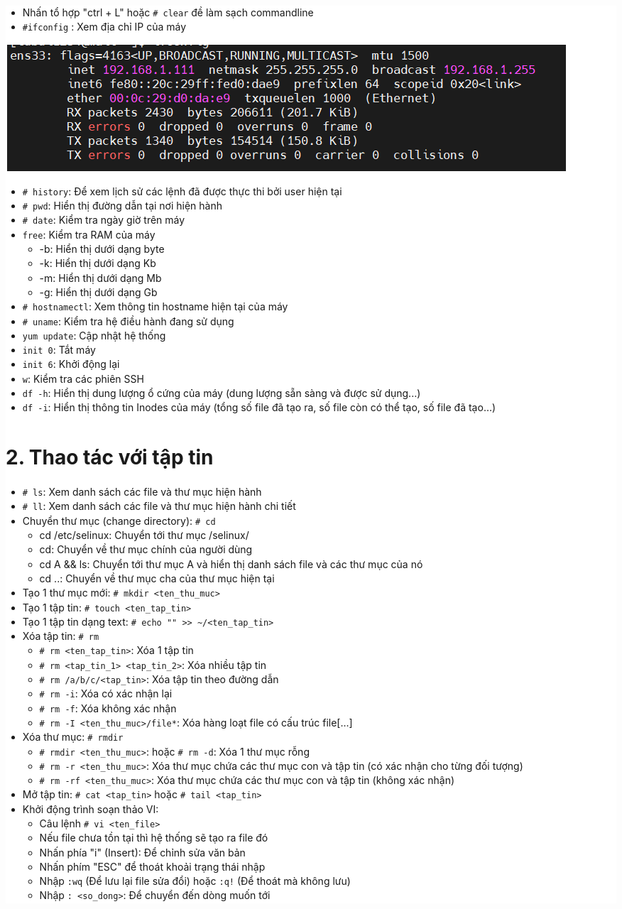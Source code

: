 - Nhấn tổ hợp "ctrl + L" hoặc `# clear` đề làm sạch commandline
- `#ifconfig` : Xem địa chỉ IP của máy

![](./images/ifconfig.png)

- `# history`: Để xem lịch sử các lệnh đã được thực thi bởi user hiện tại
- `# pwd`: Hiển thị đường dẫn tại nơi hiện hành
- `# date`: Kiểm tra ngày giờ trên máy
- `free`: Kiểm tra RAM của máy
	+ -b: Hiển thị dưới dạng byte
	+ -k: Hiển thị dưới dạng Kb
	+ -m: Hiển thị dưới dạng Mb
	+ -g: Hiển thị dưới dạng Gb
- `# hostnamectl`: Xem thông tin hostname hiện tại của máy
- `# uname`: Kiểm tra hệ điều hành đang sử dụng
- `yum update`: Cập nhật hệ thống
- `init 0`: Tắt máy
- `init 6`: Khởi động lại 
- `w`: Kiểm tra các phiên SSH
- `df -h`: Hiển thị dung lượng ổ cứng của máy (dung lượng sẵn sàng và được sử dụng...)
- `df -i`: Hiển thị thông tin Inodes của máy (tổng số file đã tạo ra, số file còn có thể tạo, số file đã tạo...)
# 2. Thao tác với tập tin
- `# ls`: Xem danh sách các file và thư mục hiện hành
- `# ll`: Xem danh sách các file và thư mục hiện hành chi tiết
- Chuyển thư mục (change directory): `# cd`
	+ cd /etc/selinux: Chuyển tới thư mục /selinux/
	+ cd: Chuyển về thư mục chính của người dùng
	+ cd A && ls: Chuyển tới thư mục A và hiển thị danh sách file và các thư mục của nó
	+ cd ..: Chuyển về thư mục cha của thư mục hiện tại
- Tạo 1 thư mục mới: `# mkdir <ten_thu_muc>`
- Tạo 1 tập tin: `# touch <ten_tap_tin>`
- Tạo 1 tập tin dạng text: `# echo "" >> ~/<ten_tap_tin>`
- Xóa tập tin: `# rm`
	+ `# rm <ten_tap_tin>`: Xóa 1 tập tin
	+ `# rm <tap_tin_1> <tap_tin_2>`: Xóa nhiều tập tin
	+ `# rm /a/b/c/<tap_tin>`: Xóa tập tin theo đường dẫn
	+ `# rm -i`: Xóa có xác nhận lại
	+ `# rm -f`: Xóa không xác nhận
	+ `# rm -I <ten_thu_muc>/file*`: Xóa hàng loạt file có cấu trúc file[...]
- Xóa thư mục: `# rmdir`
	+ `# rmdir <ten_thu_muc>`: hoặc `# rm -d`: Xóa 1 thư mục rỗng
	+ `# rm -r <ten_thu_muc>`: Xóa thư mục chứa các thư mục con và tập tin (có xác nhận cho từng đối tượng)
	+ `# rm -rf <ten_thu_muc>`: Xóa thư mục chứa các thư mục con và tập tin (không xác nhận)
- Mở tập tin: `# cat <tap_tin>` hoặc `# tail <tap_tin>`
- Khởi động trình soạn thảo VI:
	+ Câu lệnh `# vi <ten_file>`
	+ Nếu file chưa tồn tại thì hệ thống sẽ tạo ra file đó
	+ Nhấn phía "i" (Insert): Để chỉnh sửa văn bản
	+ Nhấn phím "ESC" để thoát khoải trạng thái nhập
	+ Nhập `:wq` (Để lưu lại file sửa đổi) hoặc `:q!` (Để thoát mà không lưu)
	+ Nhập `: <so_dong>`: Để chuyển đến dòng muốn tới
